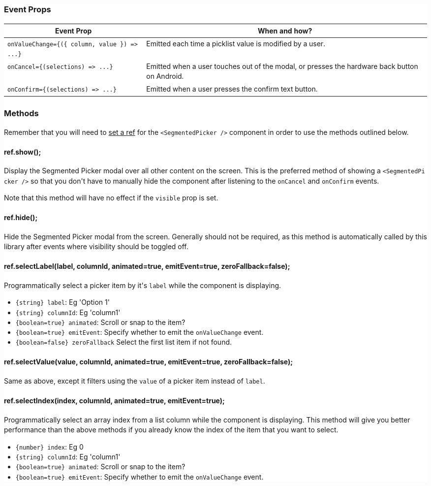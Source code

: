 ### Event Props

| Event Prop                                   | When and how?                                                                                 |
|----------------------------------------------|-----------------------------------------------------------------------------------------------|
| `onValueChange={({ column, value }) => ...}` | Emitted each time a picklist value is modified by a user.                                     |
| `onCancel={(selections) => ...}`             | Emitted when a user touches out of the modal, or presses the hardware back button on Android. |
| `onConfirm={(selections) => ...}`            | Emitted when a user presses the confirm text button.                                          |                                         |

### Methods

Remember that you will need to [set a ref](https://reactjs.org/docs/refs-and-the-dom.html#creating-refs) for the `<SegmentedPicker />` component in order to use the methods outlined below.

#### ref.show();

Display the Segmented Picker modal over all other content on the screen. This is the preferred method of showing a `<SegmentedPicker />` so that you don't have to manually hide the component after listening to the `onCancel` and `onConfirm` events.

Note that this method will have no effect if the `visible` prop is set.

#### ref.hide();

Hide the Segmented Picker modal from the screen. Generally should not be required, as this method is automatically called by this library after events where visibility should be toggled off.

#### ref.selectLabel(label, columnId, animated=true, emitEvent=true, zeroFallback=false);

Programmatically select a picker item by it's `label` while the component is displaying.

- `{string} label`: Eg 'Option 1'
- `{string} columnId`: Eg 'column1'
- `{boolean=true} animated`: Scroll or snap to the item?
- `{boolean=true} emitEvent`: Specify whether to emit the `onValueChange` event.
- `{boolean=false} zeroFallback` Select the first list item if not found.

#### ref.selectValue(value, columnId, animated=true, emitEvent=true, zeroFallback=false);

Same as above, except it filters using the `value` of a picker item instead of `label`.

#### ref.selectIndex(index, columnId, animated=true, emitEvent=true);

Programmatically select an array index from a list column while the component is displaying. This method will give you better performance than the above methods if you already know the index of the item that you want to select.

- `{number} index`: Eg 0
- `{string} columnId`: Eg 'column1'
- `{boolean=true} animated`: Scroll or snap to the item?
- `{boolean=true} emitEvent`: Specify whether to emit the `onValueChange` event.
